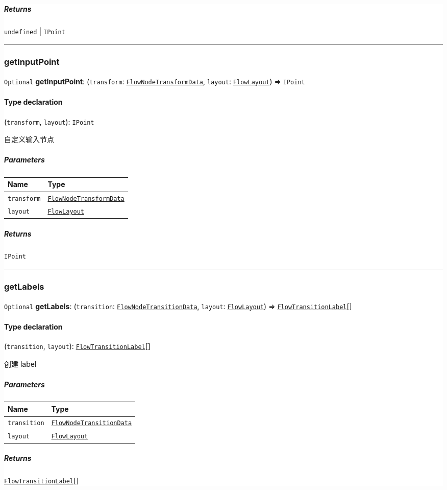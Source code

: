 ##### Returns

`undefined` | `IPoint`

***

### getInputPoint

`Optional` **getInputPoint**: (`transform`: [`FlowNodeTransformData`](/en/auto-docs/document/classes/FlowNodeTransformData.md), `layout`: [`FlowLayout`](/en/auto-docs/document/variables/FlowLayout-1.md)) => `IPoint`

#### Type declaration

(`transform`, `layout`): `IPoint`

自定义输入节点

##### Parameters

| Name | Type |
| :------ | :------ |
| `transform` | [`FlowNodeTransformData`](/en/auto-docs/document/classes/FlowNodeTransformData.md) |
| `layout` | [`FlowLayout`](/en/auto-docs/document/variables/FlowLayout-1.md) |

##### Returns

`IPoint`

***

### getLabels

`Optional` **getLabels**: (`transition`: [`FlowNodeTransitionData`](/en/auto-docs/document/classes/FlowNodeTransitionData.md), `layout`: [`FlowLayout`](/en/auto-docs/document/variables/FlowLayout-1.md)) => [`FlowTransitionLabel`](/en/auto-docs/document/interfaces/FlowTransitionLabel.md)\[]

#### Type declaration

(`transition`, `layout`): [`FlowTransitionLabel`](/en/auto-docs/document/interfaces/FlowTransitionLabel.md)\[]

创建 label

##### Parameters

| Name | Type |
| :------ | :------ |
| `transition` | [`FlowNodeTransitionData`](/en/auto-docs/document/classes/FlowNodeTransitionData.md) |
| `layout` | [`FlowLayout`](/en/auto-docs/document/variables/FlowLayout-1.md) |

##### Returns

[`FlowTransitionLabel`](/en/auto-docs/document/interfaces/FlowTransitionLabel.md)\[]
